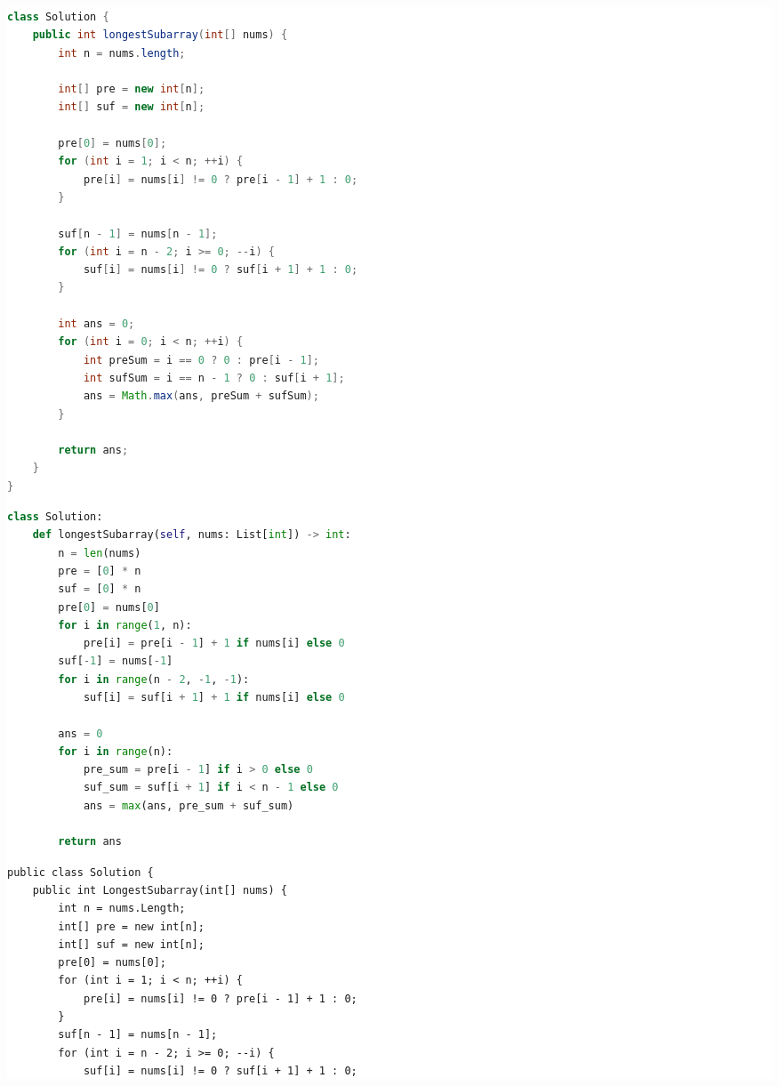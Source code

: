 ```Java
class Solution {
    public int longestSubarray(int[] nums) {
        int n = nums.length;

        int[] pre = new int[n];
        int[] suf = new int[n];

        pre[0] = nums[0];
        for (int i = 1; i < n; ++i) {
            pre[i] = nums[i] != 0 ? pre[i - 1] + 1 : 0; 
        }

        suf[n - 1] = nums[n - 1];
        for (int i = n - 2; i >= 0; --i) {
            suf[i] = nums[i] != 0 ? suf[i + 1] + 1 : 0;
        }

        int ans = 0;
        for (int i = 0; i < n; ++i) {
            int preSum = i == 0 ? 0 : pre[i - 1];
            int sufSum = i == n - 1 ? 0 : suf[i + 1];
            ans = Math.max(ans, preSum + sufSum);
        }

        return ans;
    }
}
```

```Python
class Solution:
    def longestSubarray(self, nums: List[int]) -> int:
        n = len(nums)
        pre = [0] * n
        suf = [0] * n
        pre[0] = nums[0]
        for i in range(1, n):
            pre[i] = pre[i - 1] + 1 if nums[i] else 0
        suf[-1] = nums[-1]
        for i in range(n - 2, -1, -1):
            suf[i] = suf[i + 1] + 1 if nums[i] else 0

        ans = 0
        for i in range(n):
            pre_sum = pre[i - 1] if i > 0 else 0
            suf_sum = suf[i + 1] if i < n - 1 else 0
            ans = max(ans, pre_sum + suf_sum)

        return ans
```

```CSharp
public class Solution {
    public int LongestSubarray(int[] nums) {
        int n = nums.Length;
        int[] pre = new int[n];
        int[] suf = new int[n];
        pre[0] = nums[0];
        for (int i = 1; i < n; ++i) {
            pre[i] = nums[i] != 0 ? pre[i - 1] + 1 : 0;
        }
        suf[n - 1] = nums[n - 1];
        for (int i = n - 2; i >= 0; --i) {
            suf[i] = nums[i] != 0 ? suf[i + 1] + 1 : 0;
```